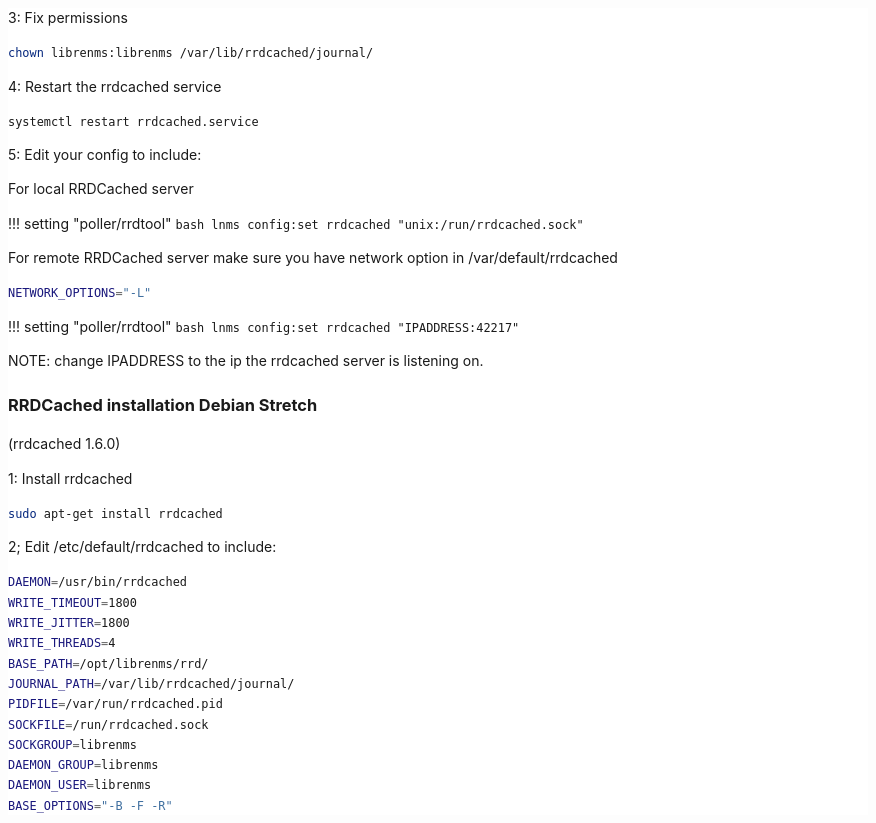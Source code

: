 3: Fix permissions

```bash
chown librenms:librenms /var/lib/rrdcached/journal/
```

4: Restart the rrdcached service

```bash
systemctl restart rrdcached.service
```

5: Edit your config to include:

For local RRDCached server

!!! setting "poller/rrdtool"
    ```bash
    lnms config:set rrdcached "unix:/run/rrdcached.sock"
    ```

For remote RRDCached server make sure you have network option in /var/default/rrdcached

```bash
NETWORK_OPTIONS="-L"
```

!!! setting "poller/rrdtool"
    ```bash
    lnms config:set rrdcached "IPADDRESS:42217"
    ```

NOTE: change IPADDRESS to the ip the rrdcached server is listening on.

### RRDCached installation Debian Stretch
(rrdcached 1.6.0)

1: Install rrdcached

```bash
sudo apt-get install rrdcached
```

2; Edit /etc/default/rrdcached to include:

```bash
DAEMON=/usr/bin/rrdcached
WRITE_TIMEOUT=1800
WRITE_JITTER=1800
WRITE_THREADS=4
BASE_PATH=/opt/librenms/rrd/
JOURNAL_PATH=/var/lib/rrdcached/journal/
PIDFILE=/var/run/rrdcached.pid
SOCKFILE=/run/rrdcached.sock
SOCKGROUP=librenms
DAEMON_GROUP=librenms
DAEMON_USER=librenms
BASE_OPTIONS="-B -F -R"
```
